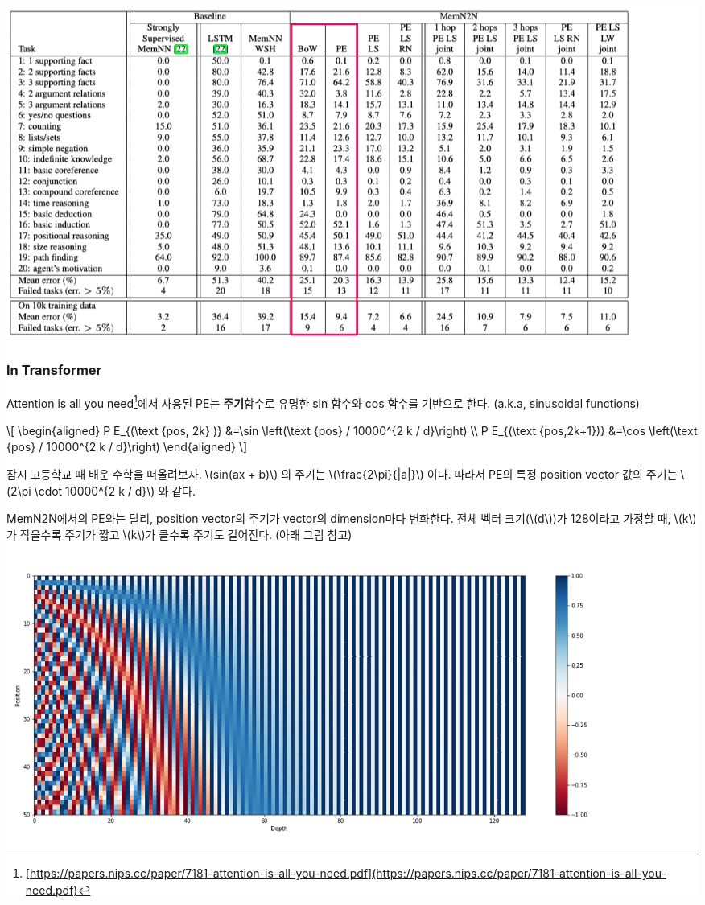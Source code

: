 <img src="/assets/images/MemN2N_PE.png?style=centerme" width=90%>

### In Transformer

Attention is all you need[^5]에서 사용된 PE는 **주기**함수로 유명한 sin 함수와 cos 함수를 기반으로 한다. (a.k.a, sinusoidal functions)

\\[
\\begin{aligned} 
P E\_{(\\text {pos, 2k} )} &=\\sin \\left(\\text {pos} / 10000^{2 k / d}\\right) \\\\ P E\_{(\\text {pos,2k+1})} &=\\cos \\left(\\text {pos} / 10000^{2 k / d}\\right) 
\\end{aligned}
\\]

잠시 고등학교 때 배운 수학을 떠올려보자. \\(sin(ax + b)\\) 의 주기는 \\(\\frac{2\\pi}{|a|}\\) 이다. 따라서 PE의 특정 position vector 값의 주기는 \\(2\\pi \\cdot 10000^{2 k / d}\\) 와 같다.

MemN2N에서의 PE와는 달리, position vector의 주기가 vector의 dimension마다 변화한다. 전체 벡터 크기(\\(d\\))가 128이라고 가정할 때, \\(k\\)가 작을수록 주기가 짧고 \\(k\\)가 클수록 주기도 길어진다. (아래 그림 참고)

<img src="/assets/images/positional_encoding.png?style=centerme" width=85% alt="Image credit: https://kazemnejad.com/blog/transformer_architecture_positional_encoding">

[^1]: [https://arxiv.org/abs/1705.03122](https://arxiv.org/abs/1705.03122)
[^2]: [https://kazemnejad.com/blog/transformer_architecture_positional_encoding/](https://kazemnejad.com/blog/transformer_architecture_positional_encoding/)
[^3]: [https://arxiv.org/abs/1503.08895](https://arxiv.org/abs/1503.08895)
[^4]: [https://github.com/inmoonlight/notebooks/blob/master/notebooks/2020-01-26-MemN2N-Position-Encoding.ipynb](https://github.com/inmoonlight/notebooks/blob/master/notebooks/2020-01-26-MemN2N-Position-Encoding.ipynb)
[^5]: [https://papers.nips.cc/paper/7181-attention-is-all-you-need.pdf](https://papers.nips.cc/paper/7181-attention-is-all-you-need.pdf)